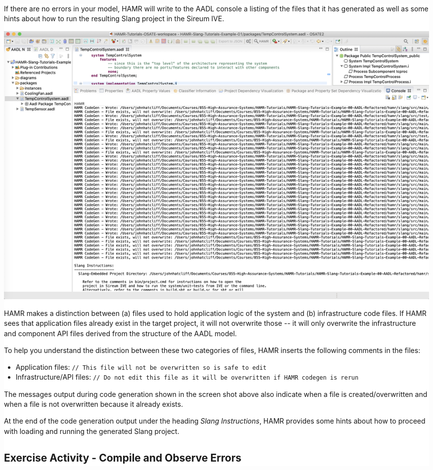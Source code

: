If there are no errors in your model, HAMR will write to the AADL console a listing of the files that it has generated as well as some hints about how to run the resulting Slang project in the Sireum IVE.

![temp-control-slang-refactoring-code-gneration-output](resources/TempControl-Slang-Refactoring-code-generation-output.png)

HAMR makes a distinction between (a) files used to hold application logic of the system and (b) infrastructure code files.  If HAMR sees that application files already exist in the target project, it will not overwrite those -- it will only overwrite the infrastructure and component API files derived from the structure of the AADL model.

To help you understand the distinction between these two categories of files, HAMR inserts the following comments in the files:

* Application files: `// This file will not be overwritten so is safe to edit`
* Infrastructure/API files: `// Do not edit this file as it will be overwritten if HAMR codegen is rerun`

The messages output during code generation shown in the screen shot above also indicate when a file is created/overwritten and when a file is not overwritten because it already exists.

At the end of the code generation output under the heading *Slang Instructions*, HAMR provides some hints about how to proceed with loading and running the generated Slang project.

## Exercise Activity - Compile and Observe Errors
